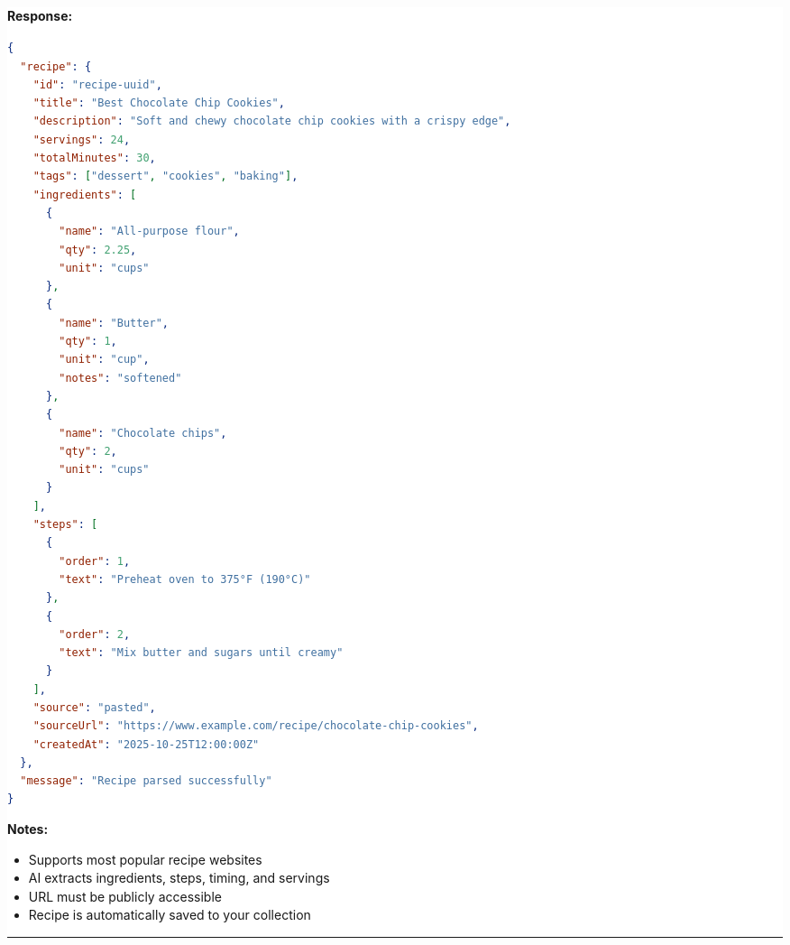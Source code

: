 **Response:**

```json
{
  "recipe": {
    "id": "recipe-uuid",
    "title": "Best Chocolate Chip Cookies",
    "description": "Soft and chewy chocolate chip cookies with a crispy edge",
    "servings": 24,
    "totalMinutes": 30,
    "tags": ["dessert", "cookies", "baking"],
    "ingredients": [
      {
        "name": "All-purpose flour",
        "qty": 2.25,
        "unit": "cups"
      },
      {
        "name": "Butter",
        "qty": 1,
        "unit": "cup",
        "notes": "softened"
      },
      {
        "name": "Chocolate chips",
        "qty": 2,
        "unit": "cups"
      }
    ],
    "steps": [
      {
        "order": 1,
        "text": "Preheat oven to 375°F (190°C)"
      },
      {
        "order": 2,
        "text": "Mix butter and sugars until creamy"
      }
    ],
    "source": "pasted",
    "sourceUrl": "https://www.example.com/recipe/chocolate-chip-cookies",
    "createdAt": "2025-10-25T12:00:00Z"
  },
  "message": "Recipe parsed successfully"
}
```

**Notes:**

- Supports most popular recipe websites
- AI extracts ingredients, steps, timing, and servings
- URL must be publicly accessible
- Recipe is automatically saved to your collection

---